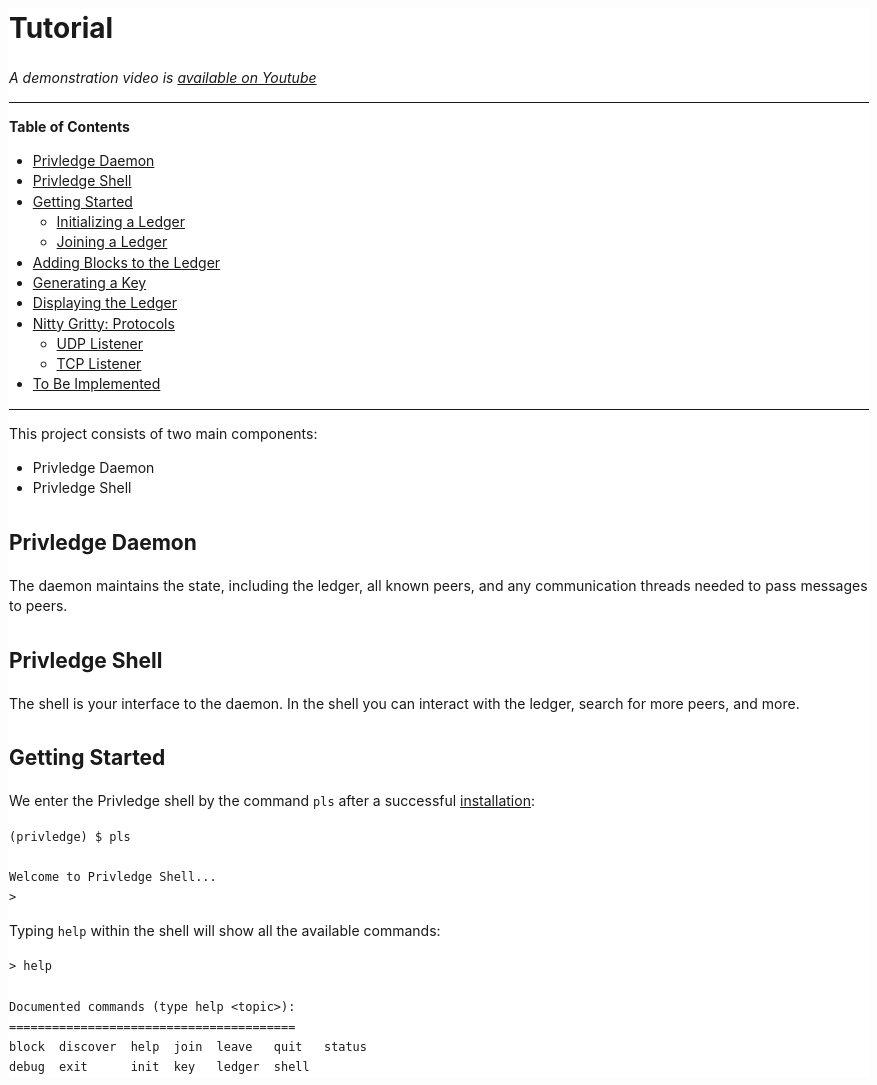 # Tutorial

_A demonstration video is [available on Youtube](https://www.youtube.com/watch?v=ekFHV5K-Bog)_

---

**Table of Contents**
- [Privledge Daemon](#privledge-daemon)
- [Privledge Shell](#privledge-shell)
- [Getting Started](#getting-started)
	- [Initializing a Ledger](#initializing-a-ledger)
	- [Joining a Ledger](#joining-a-ledger)
- [Adding Blocks to the Ledger](#adding-blocks-to-the-ledger)
- [Generating a Key](#generating-a-key)
- [Displaying the Ledger](#displaying-the-ledger)
- [Nitty Gritty: Protocols](#nitty-gritty-protocols)
	- [UDP Listener](#udp-listener)
	- [TCP Listener](#tcp-listener)
- [To Be Implemented](#to-be-implemented)

---

This project consists of two main components:
* Privledge Daemon
* Privledge Shell

## Privledge Daemon
The daemon maintains the state, including the ledger, all known peers, and any communication threads needed to pass messages to peers.

## Privledge Shell
The shell is your interface to the daemon. In the shell you can interact with the ledger, search for more peers, and more.

## Getting Started
We enter the Privledge shell by the command `pls` after a successful [installation](INSTALL.md):
```
(privledge) $ pls

Welcome to Privledge Shell...
>
```

Typing `help` within the shell will show all the available commands:

```
> help

Documented commands (type help <topic>):
========================================
block  discover  help  join  leave   quit   status
debug  exit      init  key   ledger  shell
```
